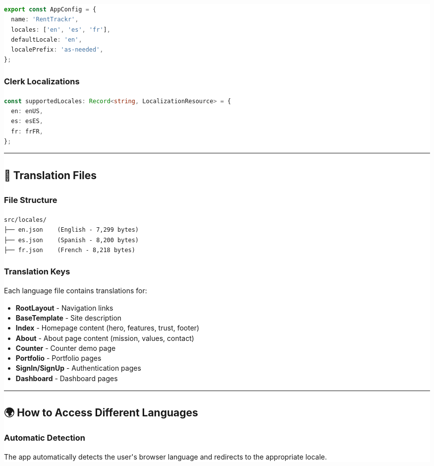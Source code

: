 ```typescript
export const AppConfig = {
  name: 'RentTrackr',
  locales: ['en', 'es', 'fr'],
  defaultLocale: 'en',
  localePrefix: 'as-needed',
};
```

### Clerk Localizations

```typescript
const supportedLocales: Record<string, LocalizationResource> = {
  en: enUS,
  es: esES,
  fr: frFR,
};
```

---

## 📝 Translation Files

### File Structure

```
src/locales/
├── en.json    (English - 7,299 bytes)
├── es.json    (Spanish - 8,200 bytes)
├── fr.json    (French - 8,218 bytes)
```

### Translation Keys

Each language file contains translations for:

- **RootLayout** - Navigation links
- **BaseTemplate** - Site description
- **Index** - Homepage content (hero, features, trust, footer)
- **About** - About page content (mission, values, contact)
- **Counter** - Counter demo page
- **Portfolio** - Portfolio pages
- **SignIn/SignUp** - Authentication pages
- **Dashboard** - Dashboard pages

---

## 🌍 How to Access Different Languages

### Automatic Detection

The app automatically detects the user's browser language and redirects to the appropriate locale.
